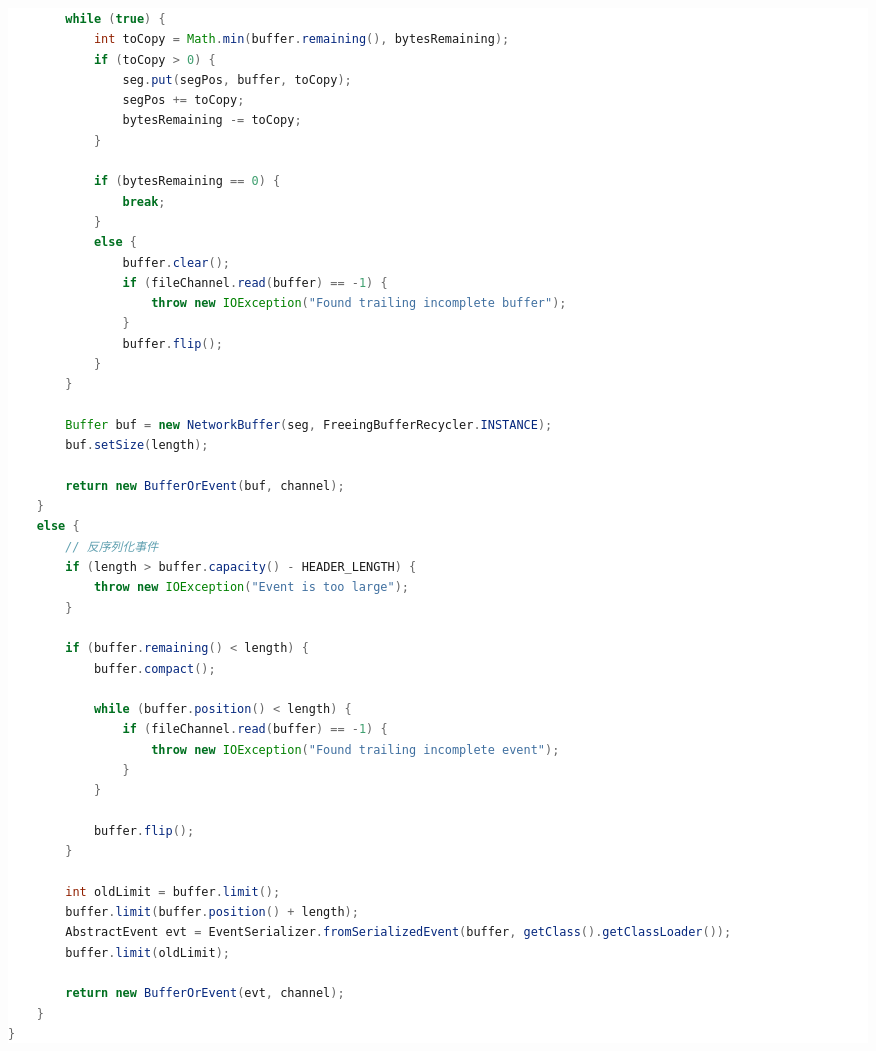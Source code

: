 ```java
		while (true) {
			int toCopy = Math.min(buffer.remaining(), bytesRemaining);
			if (toCopy > 0) {
				seg.put(segPos, buffer, toCopy);
				segPos += toCopy;
				bytesRemaining -= toCopy;
			}

			if (bytesRemaining == 0) {
				break;
			}
			else {
				buffer.clear();
				if (fileChannel.read(buffer) == -1) {
					throw new IOException("Found trailing incomplete buffer");
				}
				buffer.flip();
			}
		}

		Buffer buf = new NetworkBuffer(seg, FreeingBufferRecycler.INSTANCE);
		buf.setSize(length);

		return new BufferOrEvent(buf, channel);
	}
	else {
		// 反序列化事件
		if (length > buffer.capacity() - HEADER_LENGTH) {
			throw new IOException("Event is too large");
		}

		if (buffer.remaining() < length) {
			buffer.compact();

			while (buffer.position() < length) {
				if (fileChannel.read(buffer) == -1) {
					throw new IOException("Found trailing incomplete event");
				}
			}

			buffer.flip();
		}

		int oldLimit = buffer.limit();
		buffer.limit(buffer.position() + length);
		AbstractEvent evt = EventSerializer.fromSerializedEvent(buffer, getClass().getClassLoader());
		buffer.limit(oldLimit);

		return new BufferOrEvent(evt, channel);
	}
}
```
